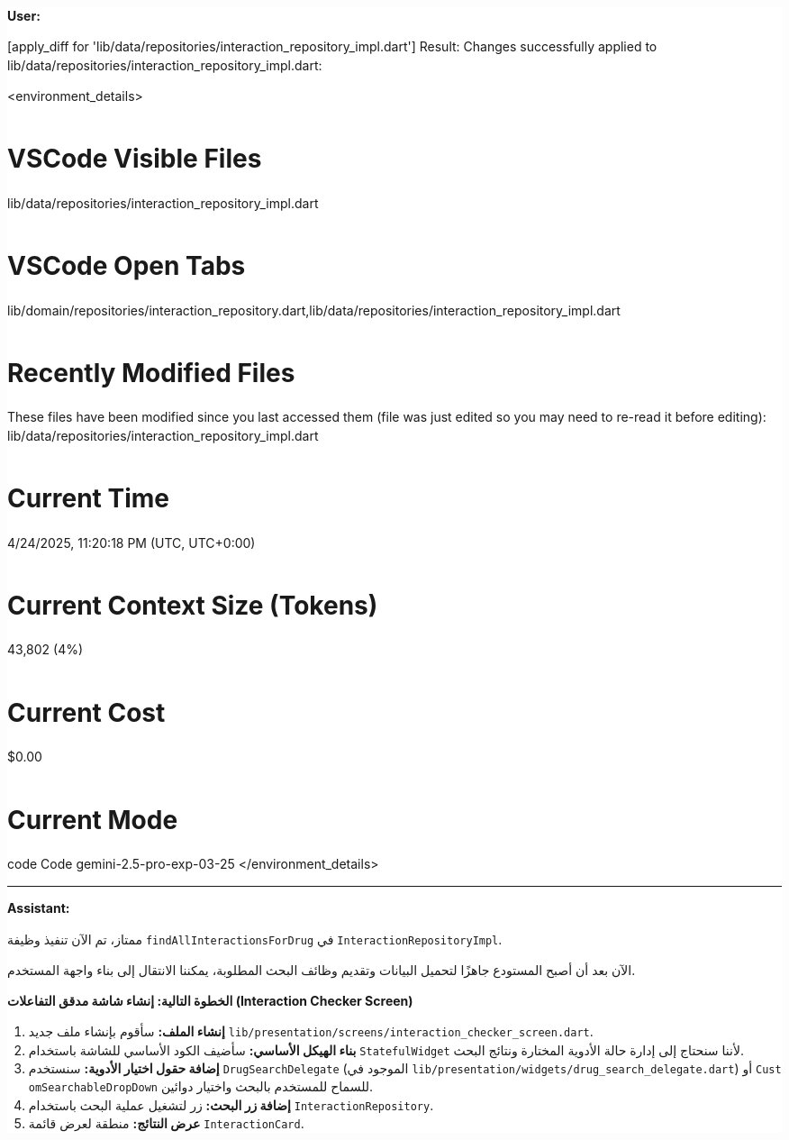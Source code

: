 **User:**

[apply_diff for 'lib/data/repositories/interaction_repository_impl.dart'] Result:
Changes successfully applied to lib/data/repositories/interaction_repository_impl.dart:



<environment_details>
# VSCode Visible Files
lib/data/repositories/interaction_repository_impl.dart

# VSCode Open Tabs
lib/domain/repositories/interaction_repository.dart,lib/data/repositories/interaction_repository_impl.dart

# Recently Modified Files
These files have been modified since you last accessed them (file was just edited so you may need to re-read it before editing):
lib/data/repositories/interaction_repository_impl.dart

# Current Time
4/24/2025, 11:20:18 PM (UTC, UTC+0:00)

# Current Context Size (Tokens)
43,802 (4%)

# Current Cost
$0.00

# Current Mode
<slug>code</slug>
<name>Code</name>
<model>gemini-2.5-pro-exp-03-25</model>
</environment_details>

---

**Assistant:**

ممتاز، تم الآن تنفيذ وظيفة `findAllInteractionsForDrug` في `InteractionRepositoryImpl`.

الآن بعد أن أصبح المستودع جاهزًا لتحميل البيانات وتقديم وظائف البحث المطلوبة، يمكننا الانتقال إلى بناء واجهة المستخدم.

**الخطوة التالية: إنشاء شاشة مدقق التفاعلات (Interaction Checker Screen)**

1.  **إنشاء الملف:** سأقوم بإنشاء ملف جديد `lib/presentation/screens/interaction_checker_screen.dart`.
2.  **بناء الهيكل الأساسي:** سأضيف الكود الأساسي للشاشة باستخدام `StatefulWidget` لأننا سنحتاج إلى إدارة حالة الأدوية المختارة ونتائج البحث.
3.  **إضافة حقول اختيار الأدوية:** سنستخدم `DrugSearchDelegate` (الموجود في `lib/presentation/widgets/drug_search_delegate.dart`) أو `CustomSearchableDropDown` للسماح للمستخدم بالبحث واختيار دوائين.
4.  **إضافة زر البحث:** زر لتشغيل عملية البحث باستخدام `InteractionRepository`.
5.  **عرض النتائج:** منطقة لعرض قائمة `InteractionCard`.
